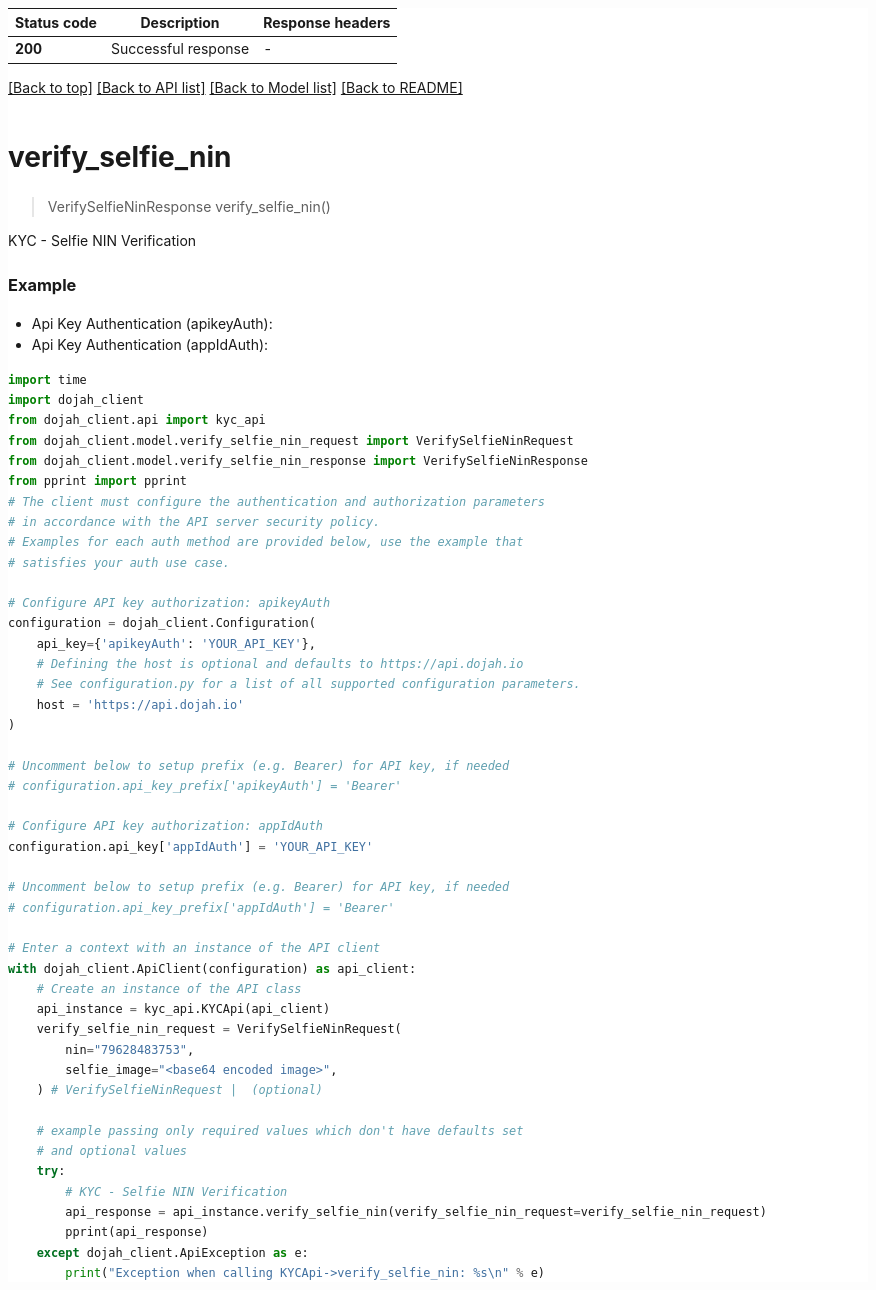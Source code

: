 | Status code | Description | Response headers |
|-------------|-------------|------------------|
**200** | Successful response |  -  |

[[Back to top]](#) [[Back to API list]](../README.md#documentation-for-api-endpoints) [[Back to Model list]](../README.md#documentation-for-models) [[Back to README]](../README.md)

# **verify_selfie_nin**
> VerifySelfieNinResponse verify_selfie_nin()

KYC - Selfie NIN Verification

### Example

* Api Key Authentication (apikeyAuth):
* Api Key Authentication (appIdAuth):

```python
import time
import dojah_client
from dojah_client.api import kyc_api
from dojah_client.model.verify_selfie_nin_request import VerifySelfieNinRequest
from dojah_client.model.verify_selfie_nin_response import VerifySelfieNinResponse
from pprint import pprint
# The client must configure the authentication and authorization parameters
# in accordance with the API server security policy.
# Examples for each auth method are provided below, use the example that
# satisfies your auth use case.

# Configure API key authorization: apikeyAuth
configuration = dojah_client.Configuration(
    api_key={'apikeyAuth': 'YOUR_API_KEY'},
    # Defining the host is optional and defaults to https://api.dojah.io
    # See configuration.py for a list of all supported configuration parameters.
    host = 'https://api.dojah.io'
)

# Uncomment below to setup prefix (e.g. Bearer) for API key, if needed
# configuration.api_key_prefix['apikeyAuth'] = 'Bearer'

# Configure API key authorization: appIdAuth
configuration.api_key['appIdAuth'] = 'YOUR_API_KEY'

# Uncomment below to setup prefix (e.g. Bearer) for API key, if needed
# configuration.api_key_prefix['appIdAuth'] = 'Bearer'

# Enter a context with an instance of the API client
with dojah_client.ApiClient(configuration) as api_client:
    # Create an instance of the API class
    api_instance = kyc_api.KYCApi(api_client)
    verify_selfie_nin_request = VerifySelfieNinRequest(
        nin="79628483753",
        selfie_image="<base64 encoded image>",
    ) # VerifySelfieNinRequest |  (optional)

    # example passing only required values which don't have defaults set
    # and optional values
    try:
        # KYC - Selfie NIN Verification
        api_response = api_instance.verify_selfie_nin(verify_selfie_nin_request=verify_selfie_nin_request)
        pprint(api_response)
    except dojah_client.ApiException as e:
        print("Exception when calling KYCApi->verify_selfie_nin: %s\n" % e)
```